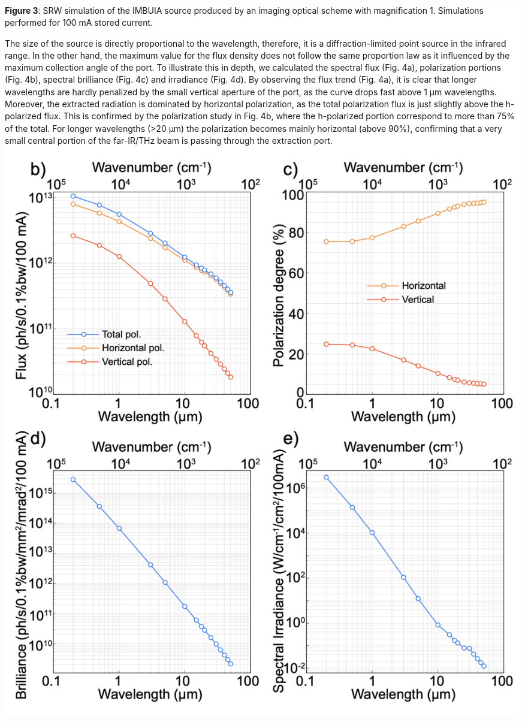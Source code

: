  ****Figure 3****: SRW simulation of the IMBUIA source produced by an imaging optical scheme with magnification 1. Simulations performed for 100 mA stored current.

The size of the source is directly proportional to the wavelength, therefore, it is a diffraction-limited point source in the infrared range. In the other hand, the maximum value for the flux density does not follow the same proportion law as it influenced by the maximum collection angle of the port. To illustrate this in depth, we calculated the spectral flux (Fig. 4a), polarization portions (Fig. 4b), spectral brilliance (Fig. 4c) and irradiance (Fig. 4d). By observing the flux trend (Fig. 4a), it is clear that longer wavelengths are hardly penalized by the small vertical aperture of the port, as the curve drops fast above 1 μm wavelengths. Moreover, the extracted radiation is dominated by horizontal polarization, as the total polarization flux is just slightly above the h-polarized flux. This is confirmed by the polarization study in Fig. 4b, where the h-polarized portion correspond to more than 75% of the total. For longer wavelengths (>20 μm) the polarization becomes mainly horizontal (above 90%), confirming that a very small central portion of the far-IR/THz beam is passing through the extraction port.


![figures-merit.png](/img/beamlines/imbuia/figures-merit.png)
